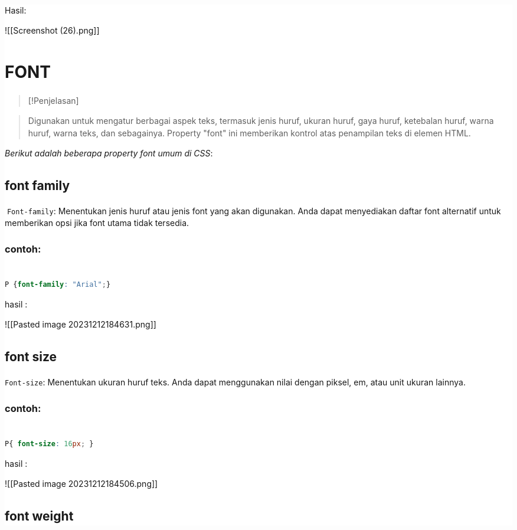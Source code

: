 Hasil:

  

![[Screenshot (26).png]]

  

# FONT

  

>[!Penjelasan]

>Digunakan untuk mengatur berbagai aspek teks, termasuk jenis huruf, ukuran huruf, gaya huruf, ketebalan huruf, warna huruf, warna teks, dan sebagainya. Property "font" ini memberikan kontrol atas penampilan teks di elemen HTML.

  

*Berikut adalah beberapa property font umum di CSS*:

## font family

 `Font-family`: Menentukan jenis huruf atau jenis font yang akan digunakan. Anda dapat menyediakan daftar font alternatif untuk memberikan opsi jika font utama tidak tersedia.

### contoh:

~~~CSS

P {font-family: "Arial";}

~~~

hasil :

![[Pasted image 20231212184631.png]]

## font size

`Font-size`: Menentukan ukuran huruf teks. Anda dapat menggunakan nilai dengan piksel, em, atau unit ukuran lainnya.

### contoh:

~~~CSS

P{ font-size: 16px; }

~~~

hasil :

![[Pasted image 20231212184506.png]]

## font weight
